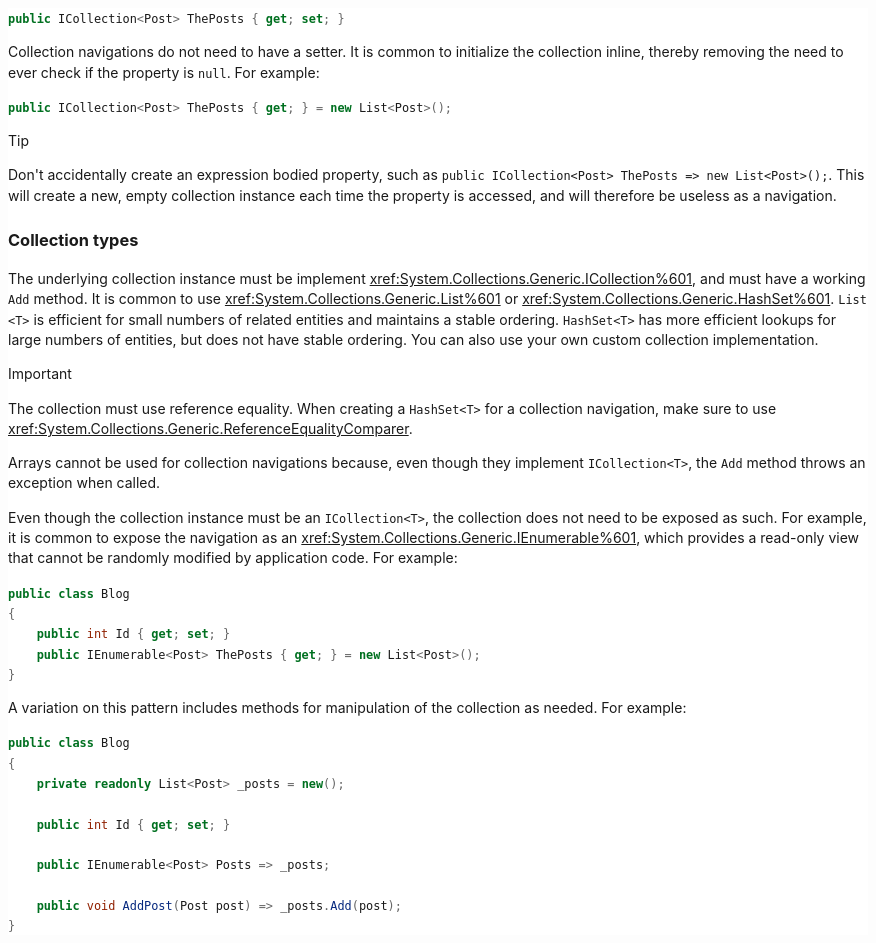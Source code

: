 ```csharp
public ICollection<Post> ThePosts { get; set; }
```

Collection navigations do not need to have a setter. It is common to initialize the collection inline, thereby removing the need to ever check if the property is `null`. For example:

```csharp
public ICollection<Post> ThePosts { get; } = new List<Post>();
```

> [!TIP]
> Don't accidentally create an expression bodied property, such as `public ICollection<Post> ThePosts => new List<Post>();`. This will create a new, empty collection instance each time the property is accessed, and will therefore be useless as a navigation.

### Collection types

The underlying collection instance must be implement <xref:System.Collections.Generic.ICollection%601>, and must have a working `Add` method. It is common to use <xref:System.Collections.Generic.List%601> or <xref:System.Collections.Generic.HashSet%601>. `List<T>` is efficient for small numbers of related entities and maintains a stable ordering. `HashSet<T>` has more efficient lookups for large numbers of entities, but does not have stable ordering. You can also use your own custom collection implementation.

> [!IMPORTANT]
> The collection must use reference equality. When creating a `HashSet<T>` for a collection navigation, make sure to use <xref:System.Collections.Generic.ReferenceEqualityComparer>.

Arrays cannot be used for collection navigations because, even though they implement `ICollection<T>`, the `Add` method throws an exception when called.

Even though the collection instance must be an `ICollection<T>`, the collection does not need to be exposed as such. For example, it is common to expose the navigation as an <xref:System.Collections.Generic.IEnumerable%601>, which provides a read-only view that cannot be randomly modified by application code. For example:

```csharp
public class Blog
{
    public int Id { get; set; }
    public IEnumerable<Post> ThePosts { get; } = new List<Post>();
}
```

A variation on this pattern includes methods for manipulation of the collection as needed. For example:

```csharp
public class Blog
{
    private readonly List<Post> _posts = new();

    public int Id { get; set; }

    public IEnumerable<Post> Posts => _posts;

    public void AddPost(Post post) => _posts.Add(post);
}
```
